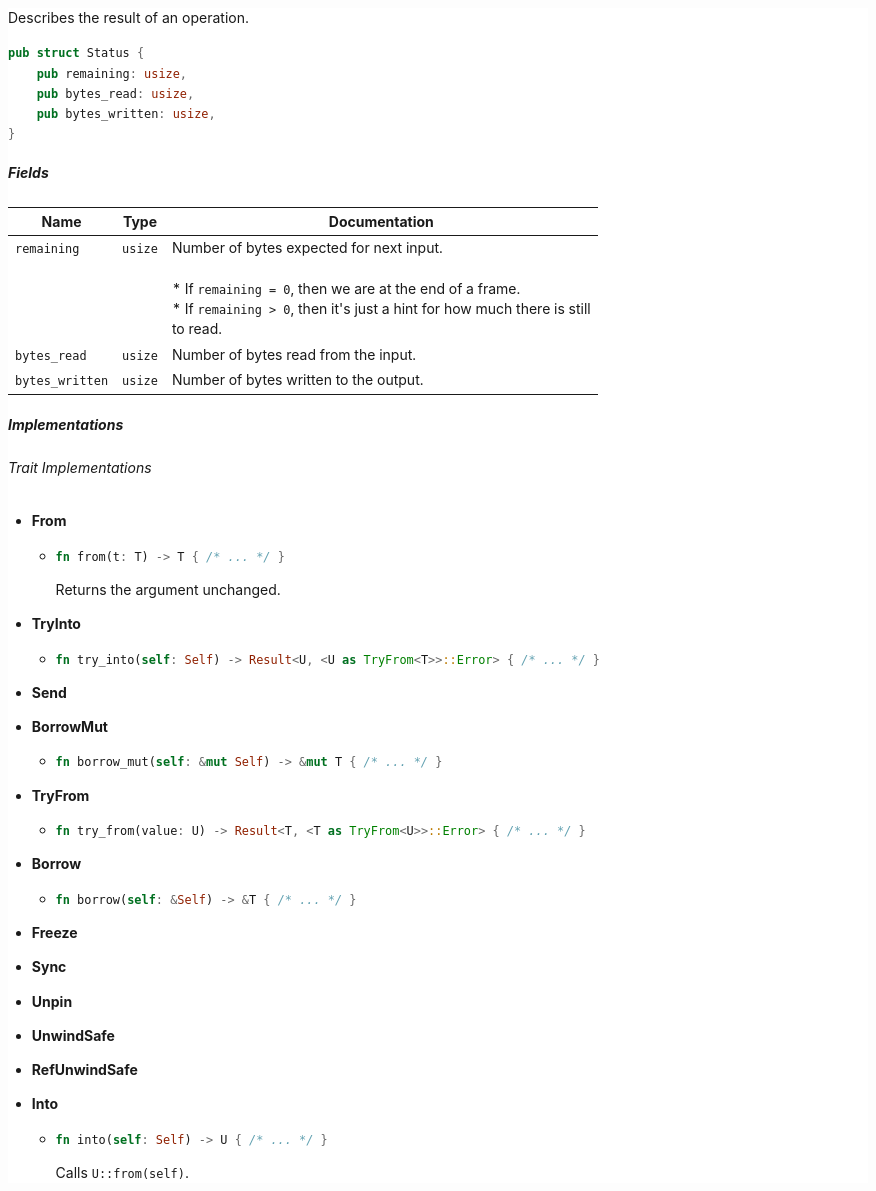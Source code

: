 Describes the result of an operation.

```rust
pub struct Status {
    pub remaining: usize,
    pub bytes_read: usize,
    pub bytes_written: usize,
}
```

##### Fields

| Name | Type | Documentation |
|------|------|---------------|
| `remaining` | `usize` | Number of bytes expected for next input.<br><br>* If `remaining = 0`, then we are at the end of a frame.<br>* If `remaining > 0`, then it's just a hint for how much there is still<br>  to read. |
| `bytes_read` | `usize` | Number of bytes read from the input. |
| `bytes_written` | `usize` | Number of bytes written to the output. |

##### Implementations

###### Trait Implementations

- **From**
  - ```rust
    fn from(t: T) -> T { /* ... */ }
    ```
    Returns the argument unchanged.

- **TryInto**
  - ```rust
    fn try_into(self: Self) -> Result<U, <U as TryFrom<T>>::Error> { /* ... */ }
    ```

- **Send**
- **BorrowMut**
  - ```rust
    fn borrow_mut(self: &mut Self) -> &mut T { /* ... */ }
    ```

- **TryFrom**
  - ```rust
    fn try_from(value: U) -> Result<T, <T as TryFrom<U>>::Error> { /* ... */ }
    ```

- **Borrow**
  - ```rust
    fn borrow(self: &Self) -> &T { /* ... */ }
    ```

- **Freeze**
- **Sync**
- **Unpin**
- **UnwindSafe**
- **RefUnwindSafe**
- **Into**
  - ```rust
    fn into(self: Self) -> U { /* ... */ }
    ```
    Calls `U::from(self)`.
